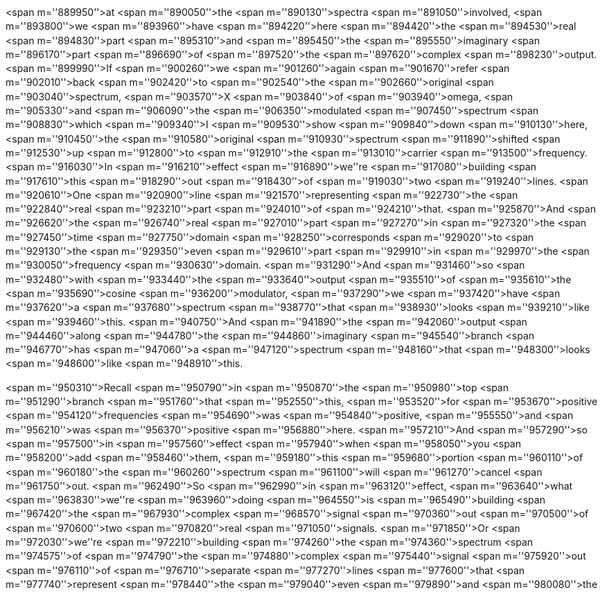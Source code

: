   <span m=''889950''>at</span> <span m=''890050''>the</span> <span m=''890130''>spectra</span>
  <span m=''891050''>involved,</span> <span m=''893800''>we</span> <span m=''893960''>have</span>
  <span m=''894220''>here</span> <span m=''894420''>the</span> <span m=''894530''>real</span>
  <span m=''894830''>part</span> <span m=''895310''>and</span> <span m=''895450''>the</span>
  <span m=''895550''>imaginary</span> <span m=''896170''>part</span> <span m=''896690''>of</span>
  <span m=''897520''>the</span> <span m=''897620''>complex</span> <span m=''898230''>output.</span>
  <span m=''899990''>If</span> <span m=''900260''>we</span> <span m=''901260''>again</span>
  <span m=''901670''>refer</span> <span m=''902010''>back</span> <span m=''902420''>to</span>
  <span m=''902540''>the</span> <span m=''902660''>original</span> <span m=''903040''>spectrum,</span>
  <span m=''903570''>X</span> <span m=''903840''>of</span> <span m=''903940''>omega,</span>
  <span m=''905330''>and</span> <span m=''906090''>the</span> <span m=''906350''>modulated</span>
  <span m=''907450''>spectrum</span> <span m=''908830''>which</span> <span m=''909340''>I</span>
  <span m=''909530''>show</span> <span m=''909840''>down</span> <span m=''910130''>here,</span>
  <span m=''910450''>the</span> <span m=''910580''>original</span> <span m=''910930''>spectrum</span>
  <span m=''911890''>shifted</span> <span m=''912530''>up</span> <span m=''912800''>to</span>
  <span m=''912910''>the</span> <span m=''913010''>carrier</span> <span m=''913500''>frequency.</span>
  <span m=''916030''>In</span> <span m=''916210''>effect</span> <span m=''916890''>we''re</span>
  <span m=''917080''>building</span> <span m=''917610''>this</span> <span m=''918290''>out</span>
  <span m=''918430''>of</span> <span m=''919030''>two</span> <span m=''919240''>lines.</span>
  <span m=''920610''>One</span> <span m=''920900''>line</span> <span m=''921570''>representing</span>
  <span m=''922730''>the</span> <span m=''922840''>real</span> <span m=''923210''>part</span>
  <span m=''924010''>of</span> <span m=''924210''>that.</span> <span m=''925870''>And</span>
  <span m=''926620''>the</span> <span m=''926740''>real</span> <span m=''927010''>part</span>
  <span m=''927270''>in</span> <span m=''927320''>the</span> <span m=''927450''>time</span>
  <span m=''927750''>domain</span> <span m=''928250''>corresponds</span> <span m=''929020''>to</span>
  <span m=''929130''>the</span> <span m=''929350''>even</span> <span m=''929610''>part</span>
  <span m=''929910''>in</span> <span m=''929970''>the</span> <span m=''930050''>frequency</span>
  <span m=''930630''>domain.</span> <span m=''931290''>And</span> <span m=''931460''>so</span>
  <span m=''932480''>with</span> <span m=''933440''>the</span> <span m=''933640''>output</span>
  <span m=''935510''>of</span> <span m=''935610''>the</span> <span m=''935690''>cosine</span>
  <span m=''936200''>modulator,</span> <span m=''937290''>we</span> <span m=''937420''>have</span>
  <span m=''937620''>a</span> <span m=''937680''>spectrum</span> <span m=''938770''>that</span>
  <span m=''938930''>looks</span> <span m=''939210''>like</span> <span m=''939460''>this.</span>
  <span m=''940750''>And</span> <span m=''941890''>the</span> <span m=''942060''>output</span>
  <span m=''944460''>along</span> <span m=''944780''>the</span> <span m=''944860''>imaginary</span>
  <span m=''945540''>branch</span> <span m=''946770''>has</span> <span m=''947060''>a</span>
  <span m=''947120''>spectrum</span> <span m=''948160''>that</span> <span m=''948300''>looks</span>
  <span m=''948600''>like</span> <span m=''948910''>this.</span> </p><p><span m=''950310''>Recall</span>
  <span m=''950790''>in</span> <span m=''950870''>the</span> <span m=''950980''>top</span>
  <span m=''951290''>branch</span> <span m=''951760''>that</span> <span m=''952550''>this,</span>
  <span m=''953520''>for</span> <span m=''953670''>positive</span> <span m=''954120''>frequencies</span>
  <span m=''954690''>was</span> <span m=''954840''>positive,</span> <span m=''955550''>and</span>
  <span m=''956210''>was</span> <span m=''956370''>positive</span> <span m=''956880''>here.</span>
  <span m=''957210''>And</span> <span m=''957290''>so</span> <span m=''957500''>in</span>
  <span m=''957560''>effect</span> <span m=''957940''>when</span> <span m=''958050''>you</span>
  <span m=''958200''>add</span> <span m=''958460''>them,</span> <span m=''959180''>this</span>
  <span m=''959680''>portion</span> <span m=''960110''>of</span> <span m=''960180''>the</span>
  <span m=''960260''>spectrum</span> <span m=''961100''>will</span> <span m=''961270''>cancel</span>
  <span m=''961750''>out.</span> <span m=''962490''>So</span> <span m=''962990''>in</span>
  <span m=''963120''>effect,</span> <span m=''963640''>what</span> <span m=''963830''>we''re</span>
  <span m=''963960''>doing</span> <span m=''964550''>is</span> <span m=''965490''>building</span>
  <span m=''967420''>the</span> <span m=''967930''>complex</span> <span m=''968570''>signal</span>
  <span m=''970360''>out</span> <span m=''970500''>of</span> <span m=''970600''>two</span>
  <span m=''970820''>real</span> <span m=''971050''>signals.</span> <span m=''971850''>Or</span>
  <span m=''972030''>we''re</span> <span m=''972210''>building</span> <span m=''974260''>the</span>
  <span m=''974360''>spectrum</span> <span m=''974575''>of</span> <span m=''974790''>the</span>
  <span m=''974880''>complex</span> <span m=''975440''>signal</span> <span m=''975920''>out</span>
  <span m=''976110''>of</span> <span m=''976710''>separate</span> <span m=''977270''>lines</span>
  <span m=''977600''>that</span> <span m=''977740''>represent</span> <span m=''978440''>the</span>
  <span m=''979040''>even</span> <span m=''979890''>and</span> <span m=''980080''>the</span>